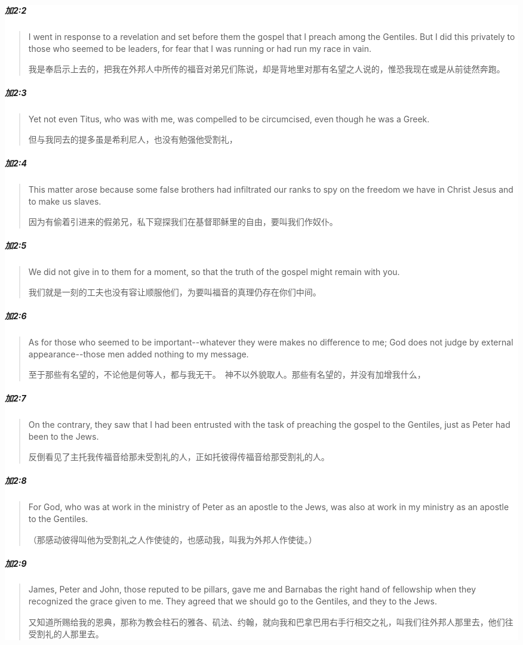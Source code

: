
##### 加2:2
> I went in response to a revelation and set before them the gospel that I preach among the Gentiles. But I did this privately to those who seemed to be leaders, for fear that I was running or had run my race in vain.
>
> 我是奉启示上去的，把我在外邦人中所传的福音对弟兄们陈说，却是背地里对那有名望之人说的，惟恐我现在或是从前徒然奔跑。


##### 加2:3
> Yet not even Titus, who was with me, was compelled to be circumcised, even though he was a Greek.
>
> 但与我同去的提多虽是希利尼人，也没有勉强他受割礼，


##### 加2:4
> This matter arose because some false brothers had infiltrated our ranks to spy on the freedom we have in Christ Jesus and to make us slaves.
>
> 因为有偷着引进来的假弟兄，私下窥探我们在基督耶稣里的自由，要叫我们作奴仆。


##### 加2:5
> We did not give in to them for a moment, so that the truth of the gospel might remain with you.
>
> 我们就是一刻的工夫也没有容让顺服他们，为要叫福音的真理仍存在你们中间。


##### 加2:6
> As for those who seemed to be important--whatever they were makes no difference to me; God does not judge by external appearance--those men added nothing to my message.
>
> 至于那些有名望的，不论他是何等人，都与我无干。　神不以外貌取人。那些有名望的，并没有加增我什么，


##### 加2:7
> On the contrary, they saw that I had been entrusted with the task of preaching the gospel to the Gentiles, just as Peter had been to the Jews.
>
> 反倒看见了主托我传福音给那未受割礼的人，正如托彼得传福音给那受割礼的人。


##### 加2:8
> For God, who was at work in the ministry of Peter as an apostle to the Jews, was also at work in my ministry as an apostle to the Gentiles.
>
> （那感动彼得叫他为受割礼之人作使徒的，也感动我，叫我为外邦人作使徒。）


##### 加2:9
> James, Peter and John, those reputed to be pillars, gave me and Barnabas the right hand of fellowship when they recognized the grace given to me. They agreed that we should go to the Gentiles, and they to the Jews.
>
> 又知道所赐给我的恩典，那称为教会柱石的雅各、矶法、约翰，就向我和巴拿巴用右手行相交之礼，叫我们往外邦人那里去，他们往受割礼的人那里去。
